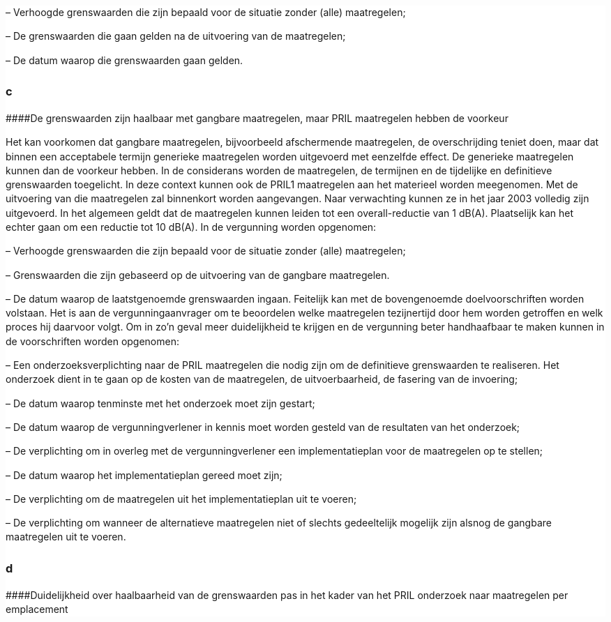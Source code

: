 – Verhoogde grenswaarden die zijn bepaald voor de situatie zonder (alle) maatregelen;  

– De grenswaarden die gaan gelden na de uitvoering van de maatregelen;  

– De datum waarop die grenswaarden gaan gelden.    

### c  

####De grenswaarden zijn haalbaar met gangbare maatregelen, maar PRIL maatregelen hebben de voorkeur

Het kan voorkomen dat gangbare maatregelen, bijvoorbeeld afschermende maatregelen, de overschrijding teniet doen, maar dat binnen een acceptabele termijn generieke maatregelen worden uitgevoerd met eenzelfde effect. De generieke maatregelen kunnen dan de voorkeur hebben. In de considerans worden de maatregelen, de termijnen en de tijdelijke en definitieve grenswaarden toegelicht. In deze context kunnen ook de PRIL1 maatregelen aan het materieel worden meegenomen. Met de uitvoering van die maatregelen zal binnenkort worden aangevangen. Naar verwachting kunnen ze in het jaar 2003 volledig zijn uitgevoerd. In het algemeen geldt dat de maatregelen kunnen leiden tot een overall-reductie van 1 dB(A). Plaatselijk kan het echter gaan om een reductie tot 10 dB(A). In de vergunning worden opgenomen: 

– Verhoogde grenswaarden die zijn bepaald voor de situatie zonder (alle) maatregelen;  

– Grenswaarden die zijn gebaseerd op de uitvoering van de gangbare maatregelen.  

– De datum waarop de laatstgenoemde grenswaarden ingaan.   Feitelijk kan met de bovengenoemde doelvoorschriften worden volstaan. Het is aan de vergunningaanvrager om te beoordelen welke maatregelen tezijnertijd door hem worden getroffen en welk proces hij daarvoor volgt. Om in zo’n geval meer duidelijkheid te krijgen en de vergunning beter handhaafbaar te maken kunnen in de voorschriften worden opgenomen: 

– Een onderzoeksverplichting naar de PRIL maatregelen die nodig zijn om de definitieve grenswaarden te realiseren. Het onderzoek dient in te gaan op de kosten van de maatregelen, de uitvoerbaarheid, de fasering van de invoering;  

– De datum waarop tenminste met het onderzoek moet zijn gestart;  

– De datum waarop de vergunningverlener in kennis moet worden gesteld van de resultaten van het onderzoek;  

– De verplichting om in overleg met de vergunningverlener een implementatieplan voor de maatregelen op te stellen;  

– De datum waarop het implementatieplan gereed moet zijn;  

– De verplichting om de maatregelen uit het implementatieplan uit te voeren;  

– De verplichting om wanneer de alternatieve maatregelen niet of slechts gedeeltelijk mogelijk zijn alsnog de gangbare maatregelen uit te voeren.    

### d  

####Duidelijkheid over haalbaarheid van de grenswaarden pas in het kader van het PRIL onderzoek naar maatregelen per emplacement
